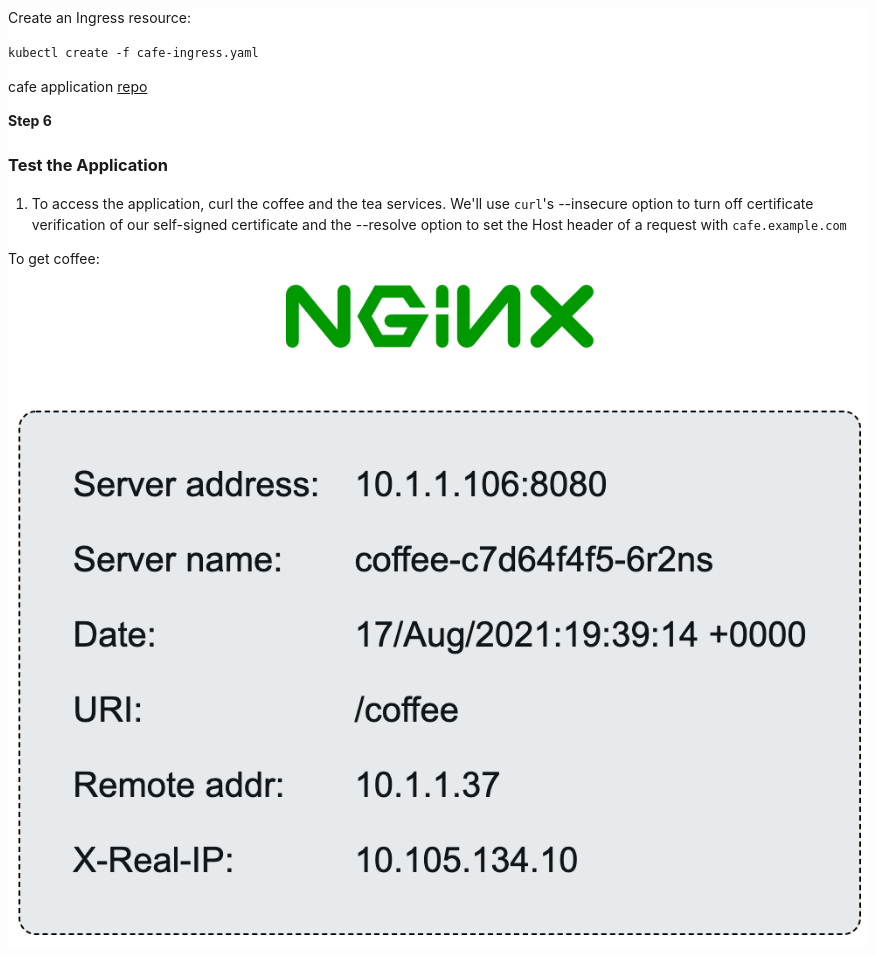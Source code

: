 Create an Ingress resource:
```
kubectl create -f cafe-ingress.yaml
```
cafe application [repo](https://github.com/mdditt2000/eks-anywhere/tree/main/user-guides/ingresslink/ingress-example)

**Step 6**

### Test the Application

1. To access the application, curl the coffee and the tea services. We'll use ```curl```'s --insecure option to turn off certificate verification of our self-signed
certificate and the --resolve option to set the Host header of a request with ```cafe.example.com```
    
To get coffee:

![coffee](https://github.com/mdditt2000/eks-anywhere/blob/main/user-guides/ingresslink/diagram/2021-08-17_12-39-25.png)
